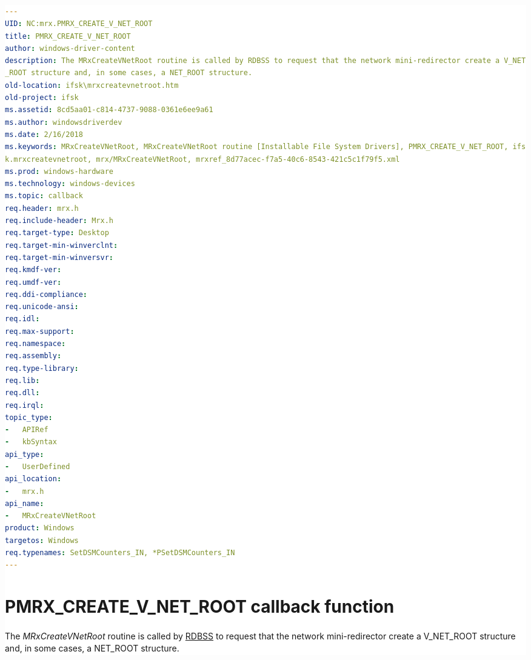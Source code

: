 ```yaml
---
UID: NC:mrx.PMRX_CREATE_V_NET_ROOT
title: PMRX_CREATE_V_NET_ROOT
author: windows-driver-content
description: The MRxCreateVNetRoot routine is called by RDBSS to request that the network mini-redirector create a V_NET_ROOT structure and, in some cases, a NET_ROOT structure.
old-location: ifsk\mrxcreatevnetroot.htm
old-project: ifsk
ms.assetid: 8cd5aa01-c814-4737-9088-0361e6ee9a61
ms.author: windowsdriverdev
ms.date: 2/16/2018
ms.keywords: MRxCreateVNetRoot, MRxCreateVNetRoot routine [Installable File System Drivers], PMRX_CREATE_V_NET_ROOT, ifsk.mrxcreatevnetroot, mrx/MRxCreateVNetRoot, mrxref_8d77acec-f7a5-40c6-8543-421c5c1f79f5.xml
ms.prod: windows-hardware
ms.technology: windows-devices
ms.topic: callback
req.header: mrx.h
req.include-header: Mrx.h
req.target-type: Desktop
req.target-min-winverclnt: 
req.target-min-winversvr: 
req.kmdf-ver: 
req.umdf-ver: 
req.ddi-compliance: 
req.unicode-ansi: 
req.idl: 
req.max-support: 
req.namespace: 
req.assembly: 
req.type-library: 
req.lib: 
req.dll: 
req.irql: 
topic_type:
-	APIRef
-	kbSyntax
api_type:
-	UserDefined
api_location:
-	mrx.h
api_name:
-	MRxCreateVNetRoot
product: Windows
targetos: Windows
req.typenames: SetDSMCounters_IN, *PSetDSMCounters_IN
---
```



# PMRX_CREATE_V_NET_ROOT callback function
The<i> MRxCreateVNetRoot</i> routine is called by <a href="https://docs.microsoft.com/en-us/windows-hardware/drivers/ifs/the-rdbss-driver-and-library">RDBSS</a> to request that the network mini-redirector create a V_NET_ROOT structure and, in some cases, a NET_ROOT structure.
